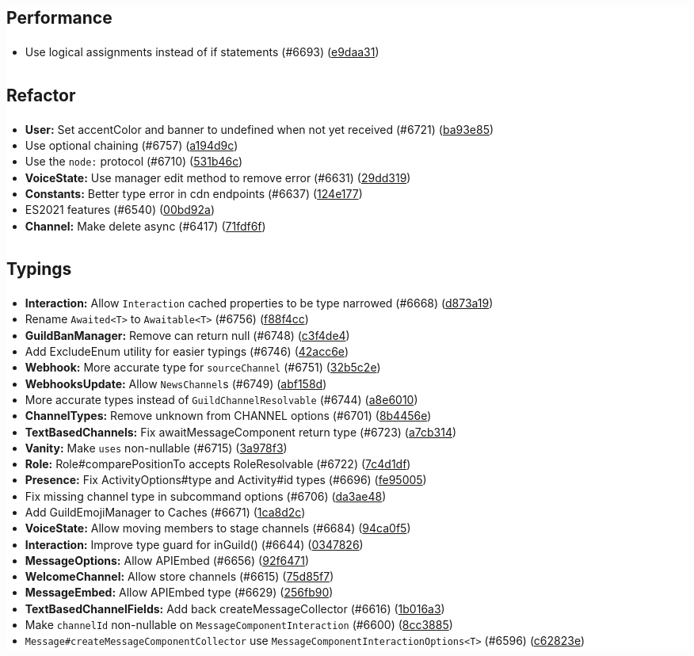 ## Performance

- Use logical assignments instead of if statements (#6693) ([e9daa31](e9daa31eaf73c90daee667fb89542bd0e5e763ad))

## Refactor

- **User:** Set accentColor and banner to undefined when not yet received (#6721) ([ba93e85](ba93e85d0da6dc8e30e7a23e1936f605c9ce21d1))
- Use optional chaining (#6757) ([a194d9c](a194d9c37fa05152738efe26a5e698cf7716d282))
- Use the `node:` protocol (#6710) ([531b46c](531b46c60d022f0814c6528abc922d40e4ad3476))
- **VoiceState:** Use manager edit method to remove error (#6631) ([29dd319](29dd319b6818329ed91df7c6380dfdb0fa354548))
- **Constants:** Better type error in cdn endpoints (#6637) ([124e177](124e177e91d1cee3566c784ab8efad2a0c6a9519))
- ES2021 features (#6540) ([00bd92a](00bd92a45172852c9dd20550eb916c101668071c))
- **Channel:** Make delete async (#6417) ([71fdf6f](71fdf6fae0457bc5f2900a37cc2d28c587e7e54a))

## Typings

- **Interaction:** Allow `Interaction` cached properties to be type narrowed (#6668) ([d873a19](d873a19d34ed7d98c497d9523b33306d4a078521))
- Rename `Awaited<T>` to `Awaitable<T>` (#6756) ([f88f4cc](f88f4cca641935cfe64caf870ef11034b70bc947))
- **GuildBanManager:** Remove can return null (#6748) ([c3f4de4](c3f4de4801ae1910c20dccf5ce0fc2987a67d41e))
- Add ExcludeEnum utility for easier typings (#6746) ([42acc6e](42acc6eef9c76cdb698208ddacce64eed25f1396))
- **Webhook:** More accurate type for `sourceChannel` (#6751) ([32b5c2e](32b5c2e617ab091adb4697859330a793e8f30598))
- **WebhooksUpdate:** Allow `NewsChannel`s (#6749) ([abf158d](abf158dc94555d34b041865ebcb456449f503038))
- More accurate types instead of `GuildChannelResolvable` (#6744) ([a8e6010](a8e60105fb18b8a3de064898db76560907f12a67))
- **ChannelTypes:** Remove unknown from CHANNEL options (#6701) ([8b4456e](8b4456e0aa215a56d34ca471319f6c768346c5ba))
- **TextBasedChannels:** Fix awaitMessageComponent return type (#6723) ([a7cb314](a7cb314e0709438c8212ff4a8a897bcf0771a067))
- **Vanity:** Make `uses` non-nullable (#6715) ([3a978f3](3a978f347cee027dd50862542c358ab9301b09be))
- **Role:** Role#comparePositionTo accepts RoleResolvable (#6722) ([7c4d1df](7c4d1dffb4e61c573ad1694f9b88ca9cca68522c))
- **Presence:** Fix ActivityOptions#type and Activity#id types (#6696) ([fe95005](fe9500538e76423e49e16a1e1756eb04b5f40531))
- Fix missing channel type in subcommand options (#6706) ([da3ae48](da3ae4854e5448a9726cb027f9d27f85935fb49b))
- Add GuildEmojiManager to Caches (#6671) ([1ca8d2c](1ca8d2c8e8d6f7a6529aaa637e01ac61fed5ce19))
- **VoiceState:** Allow moving members to stage channels (#6684) ([94ca0f5](94ca0f599d01d39f06cb46f1d3fdda21b9109b53))
- **Interaction:** Improve type guard for inGuild() (#6644) ([0347826](034782641a2e558d50a7645081c1c7a4f18bb04a))
- **MessageOptions:** Allow APIEmbed (#6656) ([92f6471](92f6471e8e37e5f852d2c310e7c1b43cd42bc44d))
- **WelcomeChannel:** Allow store channels (#6615) ([75d85f7](75d85f7838eb3fffe9c6a2c02667a14b77940de7))
- **MessageEmbed:** Allow APIEmbed type (#6629) ([256fb90](256fb905feca370ec7e6e25e5467f64db43fae3e))
- **TextBasedChannelFields:** Add back createMessageCollector (#6616) ([1b016a3](1b016a30c8f52a123c927c0ba44d985321567703))
- Make `channelId` non-nullable on `MessageComponentInteraction` (#6600) ([8cc3885](8cc3885739127ebc7023b6358ed0259ba7527250))
- `Message#createMessageComponentCollector` use `MessageComponentInteractionOptions<T>` (#6596) ([c62823e](c62823e43de50362ff0dabaf3fd53d2d39e5816b))
